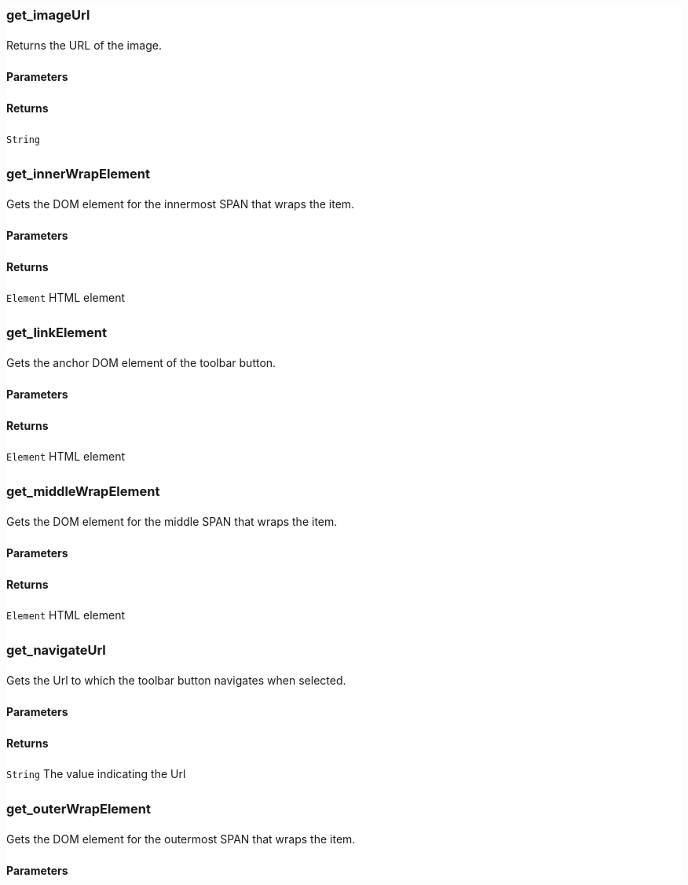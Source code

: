 ###  get_imageUrl

Returns the URL of the image.

#### Parameters

#### Returns

`String` 

###  get_innerWrapElement

Gets the DOM element for the innermost SPAN that wraps the item.

#### Parameters

#### Returns

`Element` HTML element

###  get_linkElement

Gets the anchor DOM element of the toolbar button.

#### Parameters

#### Returns

`Element` HTML element

###  get_middleWrapElement

Gets the DOM element for the middle SPAN that wraps the item.

#### Parameters

#### Returns

`Element` HTML element

###  get_navigateUrl

Gets the Url to which the toolbar button navigates when selected.

#### Parameters

#### Returns

`String` The value indicating the Url

###  get_outerWrapElement

Gets the DOM element for the outermost SPAN that wraps the item.

#### Parameters

